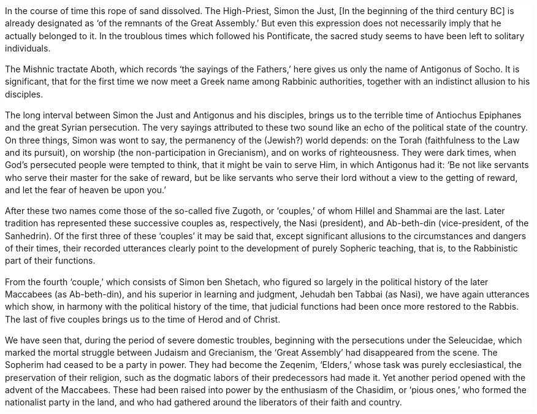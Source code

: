 In the course of time this rope of sand dissolved. The High-Priest,
Simon the Just, [In the beginning of the third century BC] is already
designated as ‘of the remnants of the Great Assembly.’ But even this
expression does not necessarily imply that he actually belonged to it.
In the troublous times which followed his Pontificate, the sacred study
seems to have been left to solitary individuals.

The Mishnic tractate Aboth, which records ‘the sayings of the Fathers,’
here gives us only the name of Antigonus of Socho. It is significant,
that for the first time we now meet a Greek name among Rabbinic
authorities, together with an indistinct allusion to his disciples.

The long interval between Simon the Just and Antigonus and his
disciples, brings us to the terrible time of Antiochus Epiphanes and the
great Syrian persecution. The very sayings attributed to these two sound
like an echo of the political state of the country. On three things,
Simon was wont to say, the permanency of the (Jewish?) world depends: on
the Torah (faithfulness to the Law and its pursuit), on worship (the
non-participation in Grecianism), and on works of righteousness. They
were dark times, when God’s persecuted people were tempted to think,
that it might be vain to serve Him, in which Antigonus had it: ‘Be not
like servants who serve their master for the sake of reward, but be like
servants who serve their lord without a view to the getting of reward,
and let the fear of heaven be upon you.’

After these two names come those of the so-called five Zugoth, or
‘couples,’ of whom Hillel and Shammai are the last. Later tradition has
represented these successive couples as, respectively, the Nasi
(president), and Ab-beth-din (vice-president, of the Sanhedrin). Of the
first three of these ‘couples’ it may be said that, except significant
allusions to the circumstances and dangers of their times, their
recorded utterances clearly point to the development of purely Sopheric
teaching, that is, to the Rabbinistic part of their functions.

From the fourth ‘couple,’ which consists of Simon ben Shetach, who
figured so largely in the political history of the later Maccabees (as
Ab-beth-din), and his superior in learning and judgment, Jehudah ben
Tabbai (as Nasi), we have again utterances which show, in harmony with
the political history of the time, that judicial functions had been once
more restored to the Rabbis. The last of five couples brings us to the
time of Herod and of Christ.

We have seen that, during the period of severe domestic troubles,
beginning with the persecutions under the Seleucidae, which marked the
mortal struggle between Judaism and Grecianism, the ‘Great Assembly’ had
disappeared from the scene. The Sopherim had ceased to be a party in
power. They had become the Zeqenim, ‘Elders,’ whose task was purely
ecclesiastical, the preservation of their religion, such as the dogmatic
labors of their predecessors had made it. Yet another period opened with
the advent of the Maccabees. These had been raised into power by the
enthusiasm of the Chasidim, or ‘pious ones,’ who formed the nationalist
party in the land, and who had gathered around the liberators of their
faith and country.
